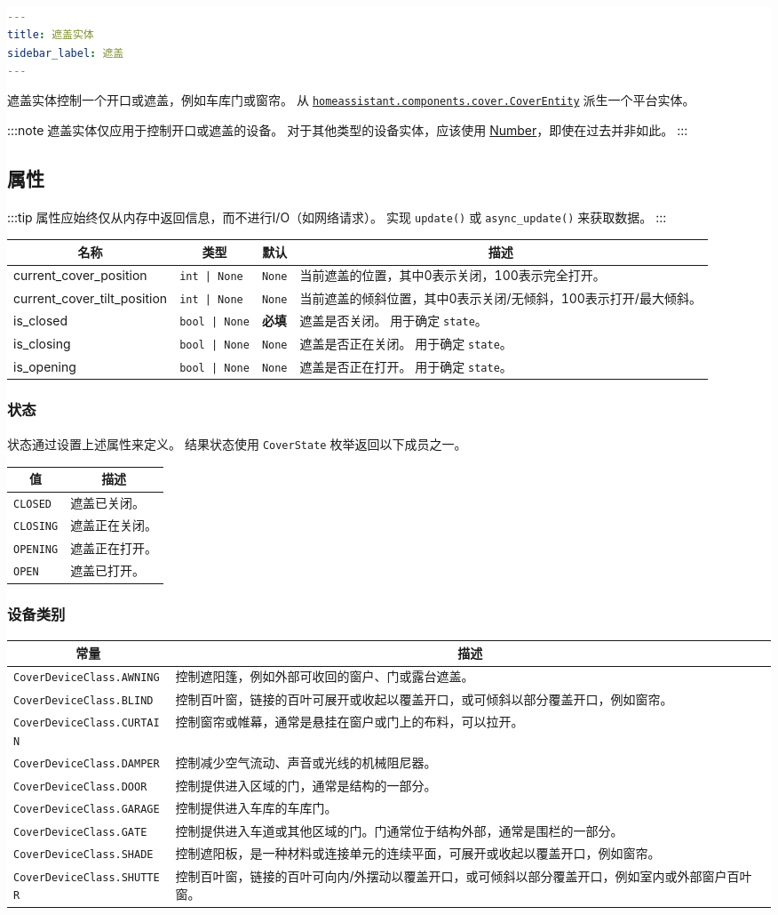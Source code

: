 ```yaml
---
title: 遮盖实体
sidebar_label: 遮盖
---
```


遮盖实体控制一个开口或遮盖，例如车库门或窗帘。 从 [`homeassistant.components.cover.CoverEntity`](https://github.com/home-assistant/core/blob/dev/homeassistant/components/cover/__init__.py) 派生一个平台实体。

:::note
遮盖实体仅应用于控制开口或遮盖的设备。 对于其他类型的设备实体，应该使用 [Number](/docs/core/entity/number)，即使在过去并非如此。
:::

## 属性

:::tip
属性应始终仅从内存中返回信息，而不进行I/O（如网络请求）。 实现 `update()` 或 `async_update()` 来获取数据。
:::

| 名称 | 类型 | 默认 | 描述
| ----------------------- | ---- | ------- | -----------
| current_cover_position | <code>int &#124; None</code> | `None` | 当前遮盖的位置，其中0表示关闭，100表示完全打开。
| current_cover_tilt_position | <code>int &#124; None</code> | `None` | 当前遮盖的倾斜位置，其中0表示关闭/无倾斜，100表示打开/最大倾斜。
| is_closed | <code>bool &#124; None</code> | **必填** | 遮盖是否关闭。 用于确定 `state`。
| is_closing | <code>bool &#124; None</code> | `None` | 遮盖是否正在关闭。 用于确定 `state`。
| is_opening | <code>bool &#124; None</code> | `None` | 遮盖是否正在打开。 用于确定 `state`。

### 状态

状态通过设置上述属性来定义。 结果状态使用 `CoverState` 枚举返回以下成员之一。

| 值          | 描述                                                            |
|-------------|------------------------------------------------------------------|
| `CLOSED`    | 遮盖已关闭。                                                      |
| `CLOSING`   | 遮盖正在关闭。                                                  |
| `OPENING`   | 遮盖正在打开。                                                  |
| `OPEN`      | 遮盖已打开。                                                    |

### 设备类别

| 常量 | 描述
|----------|-----------------------|
| `CoverDeviceClass.AWNING` | 控制遮阳篷，例如外部可收回的窗户、门或露台遮盖。 |
| `CoverDeviceClass.BLIND` | 控制百叶窗，链接的百叶可展开或收起以覆盖开口，或可倾斜以部分覆盖开口，例如窗帘。 |
| `CoverDeviceClass.CURTAIN` | 控制窗帘或帷幕，通常是悬挂在窗户或门上的布料，可以拉开。 |
| `CoverDeviceClass.DAMPER` | 控制减少空气流动、声音或光线的机械阻尼器。 |
| `CoverDeviceClass.DOOR` | 控制提供进入区域的门，通常是结构的一部分。 |
| `CoverDeviceClass.GARAGE` | 控制提供进入车库的车库门。 |
| `CoverDeviceClass.GATE` | 控制提供进入车道或其他区域的门。门通常位于结构外部，通常是围栏的一部分。 |
| `CoverDeviceClass.SHADE` | 控制遮阳板，是一种材料或连接单元的连续平面，可展开或收起以覆盖开口，例如窗帘。 |
| `CoverDeviceClass.SHUTTER` | 控制百叶窗，链接的百叶可向内/外摆动以覆盖开口，或可倾斜以部分覆盖开口，例如室内或外部窗户百叶窗。 |